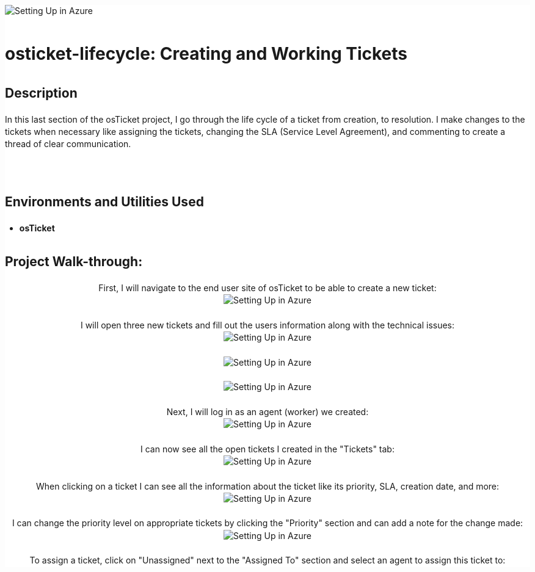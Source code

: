 # <p align="center">
<img src="https://i.imgur.com/tUnlhRz.jpeg" height="80%" width="80%" alt="Setting Up in Azure"/>
<br />

# osticket-lifecycle: Creating and Working Tickets


<h2>Description</h2>
In this last section of the osTicket project, I go through the life cycle of a ticket from creation, to resolution. I make changes to the tickets when necessary like assigning the tickets, changing the SLA (Service Level Agreement), and commenting to create a thread of clear communication. 
<br/>
<br/>

<br />


<h2>Environments and Utilities Used</h2>

- <b>osTicket</b>

<h2>Project Walk-through:</h2>

<p align="center">
First, I will navigate to the end user site of osTicket to be able to create a new ticket: <br/>
<img src="https://i.imgur.com/KJiMJCt.png" height="80%" width="80%" alt="Setting Up in Azure"/>
<br />
<br />
I will open three new tickets and fill out the users information along with the technical issues:  <br/>
<img src="https://i.imgur.com/NNkxqMh.png" height="80%" width="80%" alt="Setting Up in Azure"/>
<br />
<br />
<img src="https://i.imgur.com/3PG2u21.png" height="80%" width="80%" alt="Setting Up in Azure"/>
<br />
<br />
<img src="https://i.imgur.com/be7cLS4.png" height="80%" width="80%" alt="Setting Up in Azure"/>
<br />
<br />
Next, I will log in as an agent (worker) we created:  <br/>
<img src="https://i.imgur.com/OQN9UEx.png" height="80%" width="80%" alt="Setting Up in Azure"/>
<br />
<br />
I can now see all the open tickets I created in the "Tickets" tab:  <br/>
<img src="https://i.imgur.com/rMVO4Vh.png" height="80%" width="80%" alt="Setting Up in Azure"/>
<br />
<br />
When clicking on a ticket I can see all the information about the ticket like its priority, SLA, creation date, and more:  <br/>
<img src="https://i.imgur.com/HzAHuH9.png" height="80%" width="80%" alt="Setting Up in Azure"/>
<br />
<br />
I can change the priority level on appropriate tickets by clicking the "Priority" section and can add a note for the change made:  <br/>
<img src="https://i.imgur.com/5zHCxWa.png" height="80%" width="80%" alt="Setting Up in Azure"/>
<br />
<br />
To assign a ticket, click on "Unassigned" next to the "Assigned To" section and select an agent to assign this ticket to:  <br/>